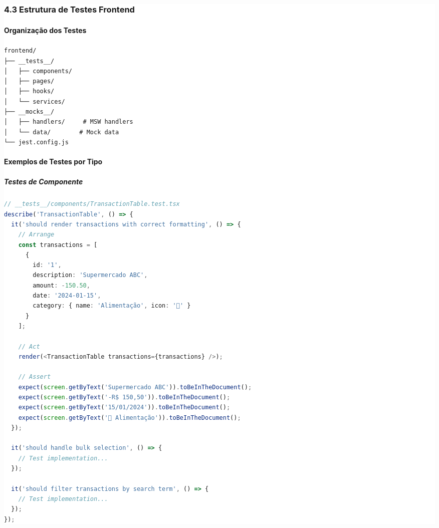 ### 4.3 Estrutura de Testes Frontend

#### Organização dos Testes
```
frontend/
├── __tests__/
│   ├── components/
│   ├── pages/
│   ├── hooks/
│   └── services/
├── __mocks__/
│   ├── handlers/     # MSW handlers
│   └── data/        # Mock data
└── jest.config.js
```

#### Exemplos de Testes por Tipo

##### Testes de Componente
```typescript
// __tests__/components/TransactionTable.test.tsx
describe('TransactionTable', () => {
  it('should render transactions with correct formatting', () => {
    // Arrange
    const transactions = [
      {
        id: '1',
        description: 'Supermercado ABC',
        amount: -150.50,
        date: '2024-01-15',
        category: { name: 'Alimentação', icon: '🍕' }
      }
    ];
    
    // Act
    render(<TransactionTable transactions={transactions} />);
    
    // Assert
    expect(screen.getByText('Supermercado ABC')).toBeInTheDocument();
    expect(screen.getByText('-R$ 150,50')).toBeInTheDocument();
    expect(screen.getByText('15/01/2024')).toBeInTheDocument();
    expect(screen.getByText('🍕 Alimentação')).toBeInTheDocument();
  });
  
  it('should handle bulk selection', () => {
    // Test implementation...
  });
  
  it('should filter transactions by search term', () => {
    // Test implementation...
  });
});
```
